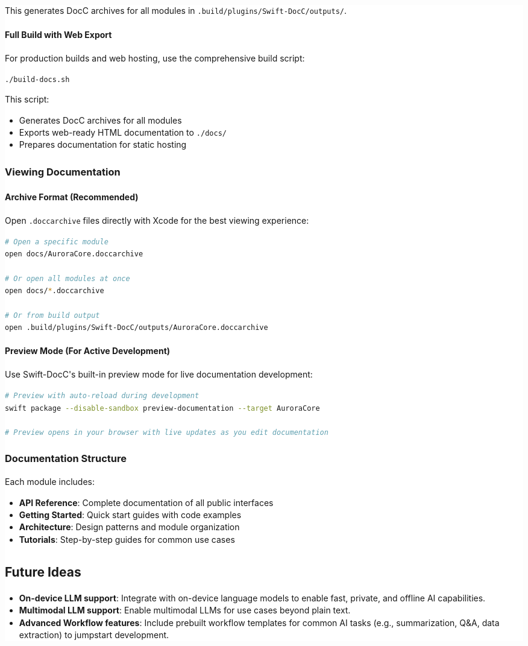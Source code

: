 This generates DocC archives for all modules in `.build/plugins/Swift-DocC/outputs/`.

#### Full Build with Web Export
For production builds and web hosting, use the comprehensive build script:

```bash
./build-docs.sh
```

This script:
- Generates DocC archives for all modules
- Exports web-ready HTML documentation to `./docs/`
- Prepares documentation for static hosting

### Viewing Documentation

#### Archive Format (Recommended)
Open `.doccarchive` files directly with Xcode for the best viewing experience:

```bash
# Open a specific module
open docs/AuroraCore.doccarchive

# Or open all modules at once
open docs/*.doccarchive

# Or from build output
open .build/plugins/Swift-DocC/outputs/AuroraCore.doccarchive
```

#### Preview Mode (For Active Development)
Use Swift-DocC's built-in preview mode for live documentation development:

```bash
# Preview with auto-reload during development
swift package --disable-sandbox preview-documentation --target AuroraCore

# Preview opens in your browser with live updates as you edit documentation
```

### Documentation Structure

Each module includes:
- **API Reference**: Complete documentation of all public interfaces
- **Getting Started**: Quick start guides with code examples
- **Architecture**: Design patterns and module organization
- **Tutorials**: Step-by-step guides for common use cases

## Future Ideas

- **On-device LLM support**: Integrate with on-device language models to enable fast, private, and offline AI capabilities.
- **Multimodal LLM support**: Enable multimodal LLMs for use cases beyond plain text.
- **Advanced Workflow features**: Include prebuilt workflow templates for common AI tasks (e.g., summarization, Q&A, data extraction) to jumpstart development.

